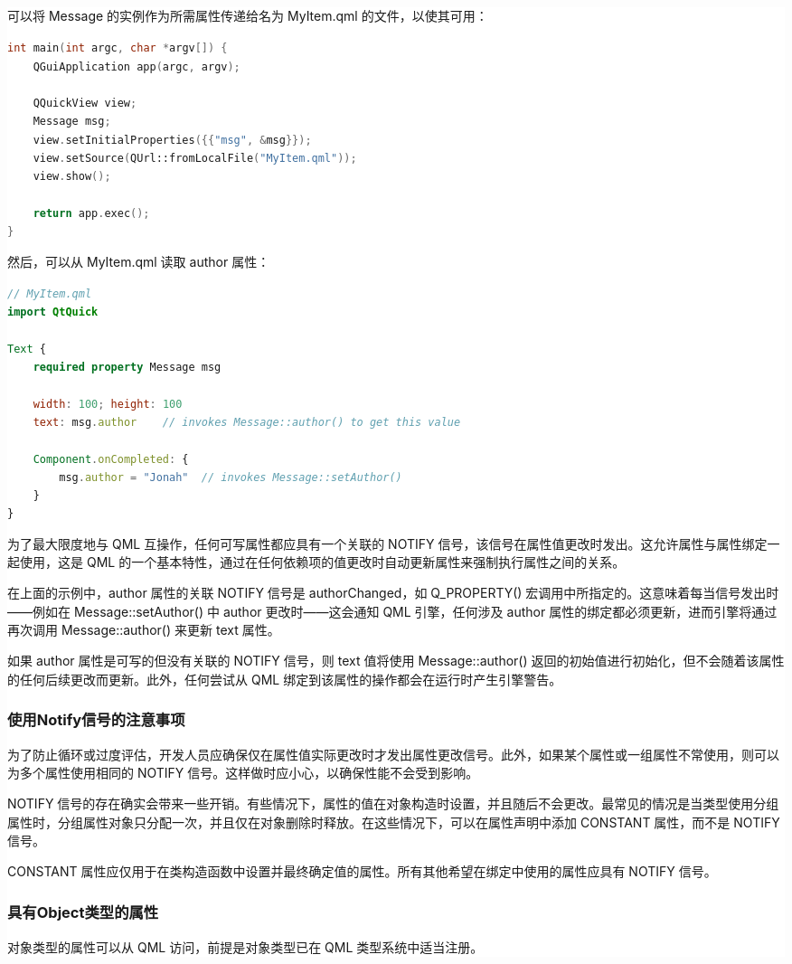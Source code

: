 可以将 Message 的实例作为所需属性传递给名为 MyItem.qml 的文件，以使其可用：

```c++
int main(int argc, char *argv[]) {
    QGuiApplication app(argc, argv);

    QQuickView view;
    Message msg;
    view.setInitialProperties({{"msg", &msg}});
    view.setSource(QUrl::fromLocalFile("MyItem.qml"));
    view.show();

    return app.exec();
}
```

然后，可以从 MyItem.qml 读取 author 属性：

```qml
// MyItem.qml
import QtQuick

Text {
    required property Message msg

    width: 100; height: 100
    text: msg.author    // invokes Message::author() to get this value

    Component.onCompleted: {
        msg.author = "Jonah"  // invokes Message::setAuthor()
    }
}
```

为了最大限度地与 QML 互操作，任何可写属性都应具有一个关联的 NOTIFY 信号，该信号在属性值更改时发出。这允许属性与属性绑定一起使用，这是 QML 的一个基本特性，通过在任何依赖项的值更改时自动更新属性来强制执行属性之间的关系。

在上面的示例中，author 属性的关联 NOTIFY 信号是 authorChanged，如 Q_PROPERTY() 宏调用中所指定的。这意味着每当信号发出时——例如在 Message::setAuthor() 中 author 更改时——这会通知 QML 引擎，任何涉及 author 属性的绑定都必须更新，进而引擎将通过再次调用 Message::author() 来更新 text 属性。

如果 author 属性是可写的但没有关联的 NOTIFY 信号，则 text 值将使用 Message::author() 返回的初始值进行初始化，但不会随着该属性的任何后续更改而更新。此外，任何尝试从 QML 绑定到该属性的操作都会在运行时产生引擎警告。

### 使用Notify信号的注意事项

为了防止循环或过度评估，开发人员应确保仅在属性值实际更改时才发出属性更改信号。此外，如果某个属性或一组属性不常使用，则可以为多个属性使用相同的 NOTIFY 信号。这样做时应小心，以确保性能不会受到影响。

NOTIFY 信号的存在确实会带来一些开销。有些情况下，属性的值在对象构造时设置，并且随后不会更改。最常见的情况是当类型使用分组属性时，分组属性对象只分配一次，并且仅在对象删除时释放。在这些情况下，可以在属性声明中添加 CONSTANT 属性，而不是 NOTIFY 信号。

CONSTANT 属性应仅用于在类构造函数中设置并最终确定值的属性。所有其他希望在绑定中使用的属性应具有 NOTIFY 信号。

### 具有Object类型的属性

对象类型的属性可以从 QML 访问，前提是对象类型已在 QML 类型系统中适当注册。
